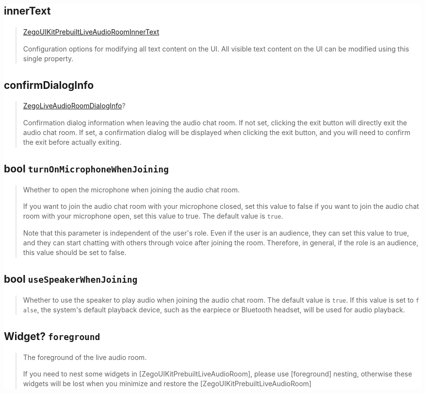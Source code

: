 
## innerText

> [ZegoUIKitPrebuiltLiveAudioRoomInnerText](https://pub.dev/documentation/zego_uikit_prebuilt_live_audio_room/latest/zego_uikit_prebuilt_live_audio_room/ZegoUIKitPrebuiltLiveAudioRoomInnerText-class.html) 
>
>
>  Configuration options for modifying all text content on the UI.
>  All visible text content on the UI can be modified using this single property.

## confirmDialogInfo

> [ZegoLiveAudioRoomDialogInfo](https://pub.dev/documentation/zego_uikit_prebuilt_live_audio_room/latest/zego_uikit_prebuilt_live_audio_room/ZegoLiveAudioRoomDialogInfo-class.html)? 
>
>
>  Confirmation dialog information when leaving the audio chat room.
>  If not set, clicking the exit button will directly exit the audio chat room.
>  If set, a confirmation dialog will be displayed when clicking the exit button, and you will need to confirm the exit before actually exiting.

## bool `turnOnMicrophoneWhenJoining`

>
>  Whether to open the microphone when joining the audio chat room.
>
>  If you want to join the audio chat room with your microphone closed, set this value to false
>  if you want to join the audio chat room with your microphone open, set this value to true.
>  The default value is `true`.
>
>  Note that this parameter is independent of the user's role.
>  Even if the user is an audience, they can set this value to true, and they can start chatting with others through voice after joining the room.
>  Therefore, in general, if the role is an audience, this value should be set to false.

## bool `useSpeakerWhenJoining`

>
>  Whether to use the speaker to play audio when joining the audio chat room.
>  The default value is `true`.
>  If this value is set to `false`, the system's default playback device, such as the earpiece or Bluetooth headset, will be used for audio playback.

## Widget? `foreground`

>
>  The foreground of the live audio room.
>
>  If you need to nest some widgets in [ZegoUIKitPrebuiltLiveAudioRoom], please use [foreground] nesting, otherwise these widgets will be lost when you minimize and restore the [ZegoUIKitPrebuiltLiveAudioRoom]
